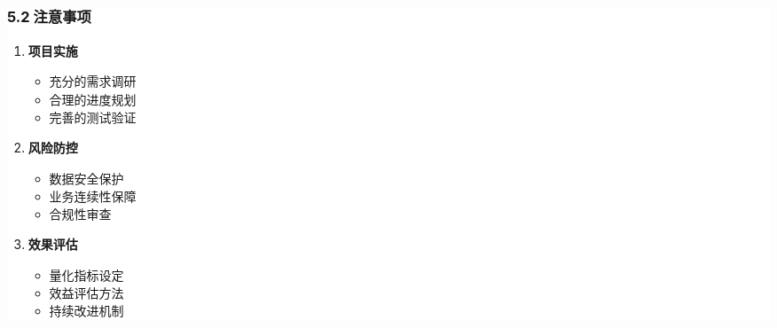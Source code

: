 ### 5.2 注意事项
1. **项目实施**
   - 充分的需求调研
   - 合理的进度规划
   - 完善的测试验证

2. **风险防控**
   - 数据安全保护
   - 业务连续性保障
   - 合规性审查

3. **效果评估**
   - 量化指标设定
   - 效益评估方法
   - 持续改进机制 